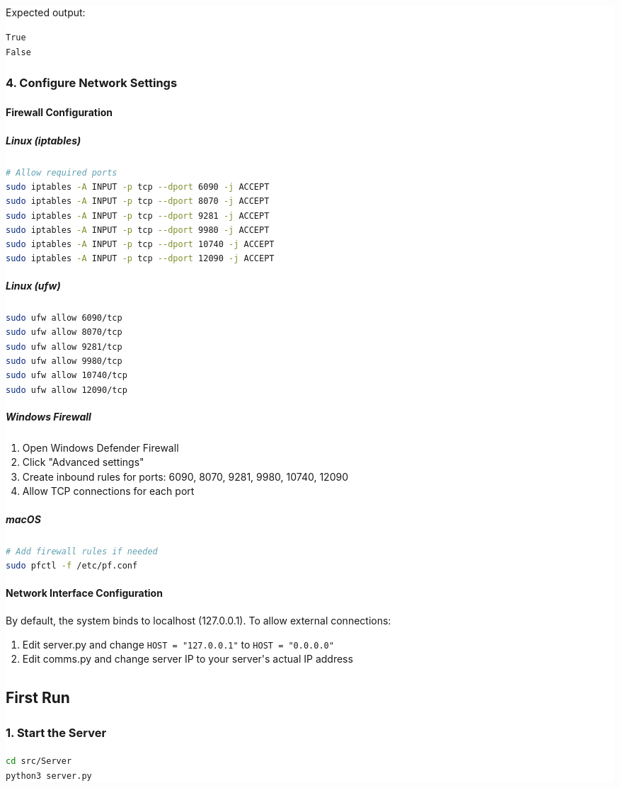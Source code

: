 Expected output: 
```
True
False
```

### 4. Configure Network Settings

#### Firewall Configuration

##### Linux (iptables)
```bash
# Allow required ports
sudo iptables -A INPUT -p tcp --dport 6090 -j ACCEPT
sudo iptables -A INPUT -p tcp --dport 8070 -j ACCEPT
sudo iptables -A INPUT -p tcp --dport 9281 -j ACCEPT
sudo iptables -A INPUT -p tcp --dport 9980 -j ACCEPT
sudo iptables -A INPUT -p tcp --dport 10740 -j ACCEPT
sudo iptables -A INPUT -p tcp --dport 12090 -j ACCEPT
```

##### Linux (ufw)
```bash
sudo ufw allow 6090/tcp
sudo ufw allow 8070/tcp
sudo ufw allow 9281/tcp
sudo ufw allow 9980/tcp
sudo ufw allow 10740/tcp
sudo ufw allow 12090/tcp
```

##### Windows Firewall
1. Open Windows Defender Firewall
2. Click "Advanced settings"
3. Create inbound rules for ports: 6090, 8070, 9281, 9980, 10740, 12090
4. Allow TCP connections for each port

##### macOS
```bash
# Add firewall rules if needed
sudo pfctl -f /etc/pf.conf
```

#### Network Interface Configuration
By default, the system binds to localhost (127.0.0.1). To allow external connections:

1. Edit server.py and change `HOST = "127.0.0.1"` to `HOST = "0.0.0.0"`
2. Edit comms.py and change server IP to your server's actual IP address

## First Run

### 1. Start the Server
```bash
cd src/Server
python3 server.py
```

